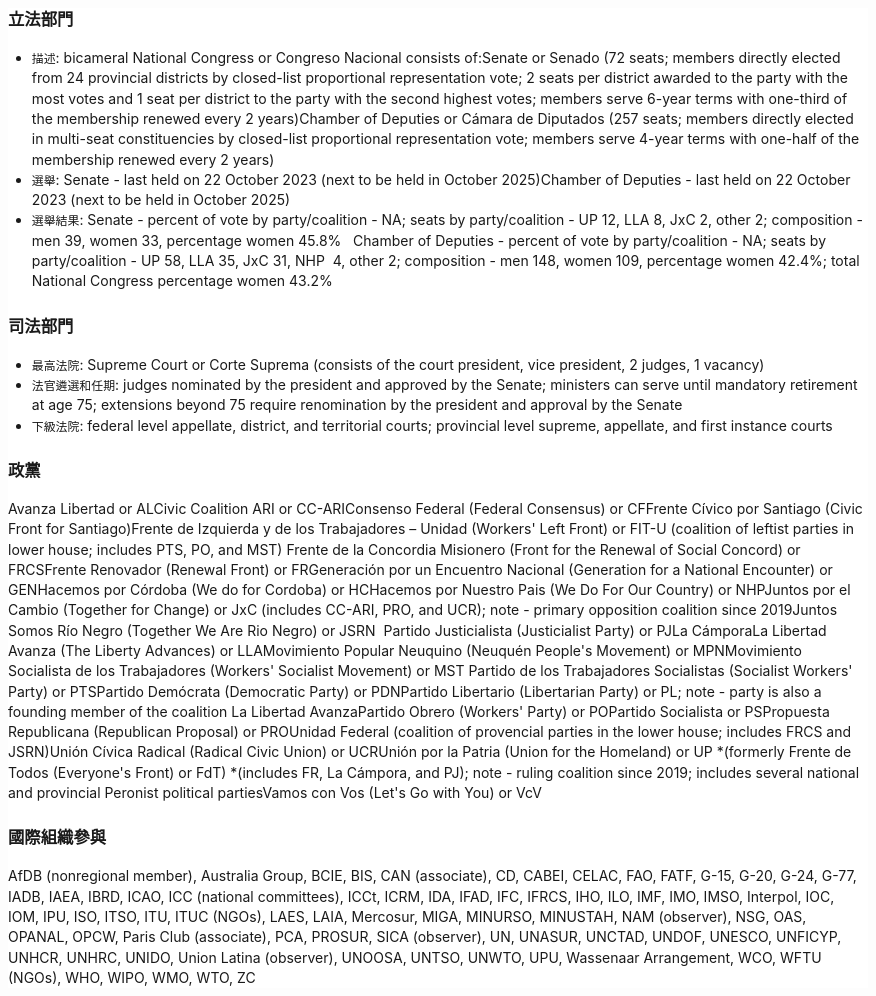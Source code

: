 ### 立法部門
- `描述`: bicameral National Congress or Congreso Nacional consists of:Senate or Senado (72 seats; members directly elected from 24 provincial districts by closed-list proportional representation vote; 2 seats per district awarded to the party with the most votes and 1 seat per district to the party with the second highest votes; members serve 6-year terms with one-third of the membership renewed every 2 years)Chamber of Deputies or Cámara de Diputados (257 seats; members directly elected in multi-seat constituencies by closed-list proportional representation vote; members serve 4-year terms with one-half of the membership renewed every 2 years)
- `選舉`: Senate - last held on 22 October 2023 (next to be held in October 2025)Chamber of Deputies - last held on 22 October 2023 (next to be held in October 2025)
- `選舉結果`: Senate - percent of vote by party/coalition - NA; seats by party/coalition - UP 12, LLA 8, JxC 2, other 2; composition - men 39, women 33, percentage women 45.8%   Chamber of Deputies - percent of vote by party/coalition - NA; seats by party/coalition - UP 58, LLA 35, JxC 31, NHP  4, other 2; composition - men 148, women 109, percentage women 42.4%; total National Congress percentage women 43.2%

### 司法部門
- `最高法院`: Supreme Court or Corte Suprema (consists of the court president, vice president, 2 judges, 1 vacancy)
- `法官遴選和任期`: judges nominated by the president and approved by the Senate; ministers can serve until mandatory retirement at age 75; extensions beyond 75 require renomination by the president and approval by the Senate
- `下級法院`: federal level appellate, district, and territorial courts; provincial level supreme, appellate, and first instance courts

### 政黨
Avanza Libertad or ALCivic Coalition ARI or CC-ARIConsenso Federal (Federal Consensus) or CFFrente Cívico por Santiago (Civic Front for Santiago)Frente de Izquierda y de los Trabajadores – Unidad (Workers' Left Front) or FIT-U (coalition of leftist parties in lower house; includes PTS, PO, and MST) Frente de la Concordia Misionero (Front for the Renewal of Social Concord) or FRCSFrente Renovador (Renewal Front) or FRGeneración por un Encuentro Nacional (Generation for a National Encounter) or GENHacemos por Córdoba (We do for Cordoba) or HCHacemos por Nuestro Pais (We Do For Our Country) or NHPJuntos por el Cambio (Together for Change) or JxC (includes CC-ARI, PRO, and UCR); note - primary opposition coalition since 2019Juntos Somos Río Negro (Together We Are Rio Negro) or JSRN  Partido Justicialista (Justicialist Party) or PJLa CámporaLa Libertad Avanza (The Liberty Advances) or LLAMovimiento Popular Neuquino (Neuquén People's Movement) or MPNMovimiento Socialista de los Trabajadores (Workers' Socialist Movement) or MST Partido de los Trabajadores Socialistas (Socialist Workers' Party) or PTSPartido Demócrata (Democratic Party) or PDNPartido Libertario (Libertarian Party) or PL; note - party is also a founding member of the coalition La Libertad AvanzaPartido Obrero (Workers' Party) or POPartido Socialista or PSPropuesta Republicana (Republican Proposal) or PROUnidad Federal (coalition of provencial parties in the lower house; includes FRCS and JSRN)Unión Cívica Radical (Radical Civic Union) or UCRUnión por la Patria (Union for the Homeland) or UP *(formerly Frente de Todos (Everyone's Front) or FdT) *(includes FR, La Cámpora, and PJ); note - ruling coalition since 2019; includes several national and provincial Peronist political partiesVamos con Vos (Let's Go with You) or VcV 

### 國際組織參與
AfDB (nonregional member), Australia Group, BCIE, BIS, CAN (associate), CD, CABEI, CELAC, FAO, FATF, G-15, G-20, G-24, G-77, IADB, IAEA, IBRD, ICAO, ICC (national committees), ICCt, ICRM, IDA, IFAD, IFC, IFRCS, IHO, ILO, IMF, IMO, IMSO, Interpol, IOC, IOM, IPU, ISO, ITSO, ITU, ITUC (NGOs), LAES, LAIA, Mercosur, MIGA, MINURSO, MINUSTAH, NAM (observer), NSG, OAS, OPANAL, OPCW, Paris Club (associate), PCA, PROSUR, SICA (observer), UN, UNASUR, UNCTAD, UNDOF, UNESCO, UNFICYP, UNHCR, UNHRC, UNIDO, Union Latina (observer), UNOOSA, UNTSO, UNWTO, UPU, Wassenaar Arrangement, WCO, WFTU (NGOs), WHO, WIPO, WMO, WTO, ZC
